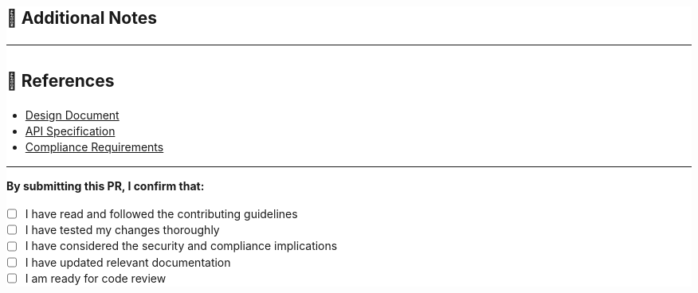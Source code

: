 
## 📝 **Additional Notes**



---

## 🔗 **References**



- [Design Document](link)
- [API Specification](link)
- [Compliance Requirements](link)

---

**By submitting this PR, I confirm that:**

- [ ] I have read and followed the contributing guidelines
- [ ] I have tested my changes thoroughly
- [ ] I have considered the security and compliance implications
- [ ] I have updated relevant documentation
- [ ] I am ready for code review
